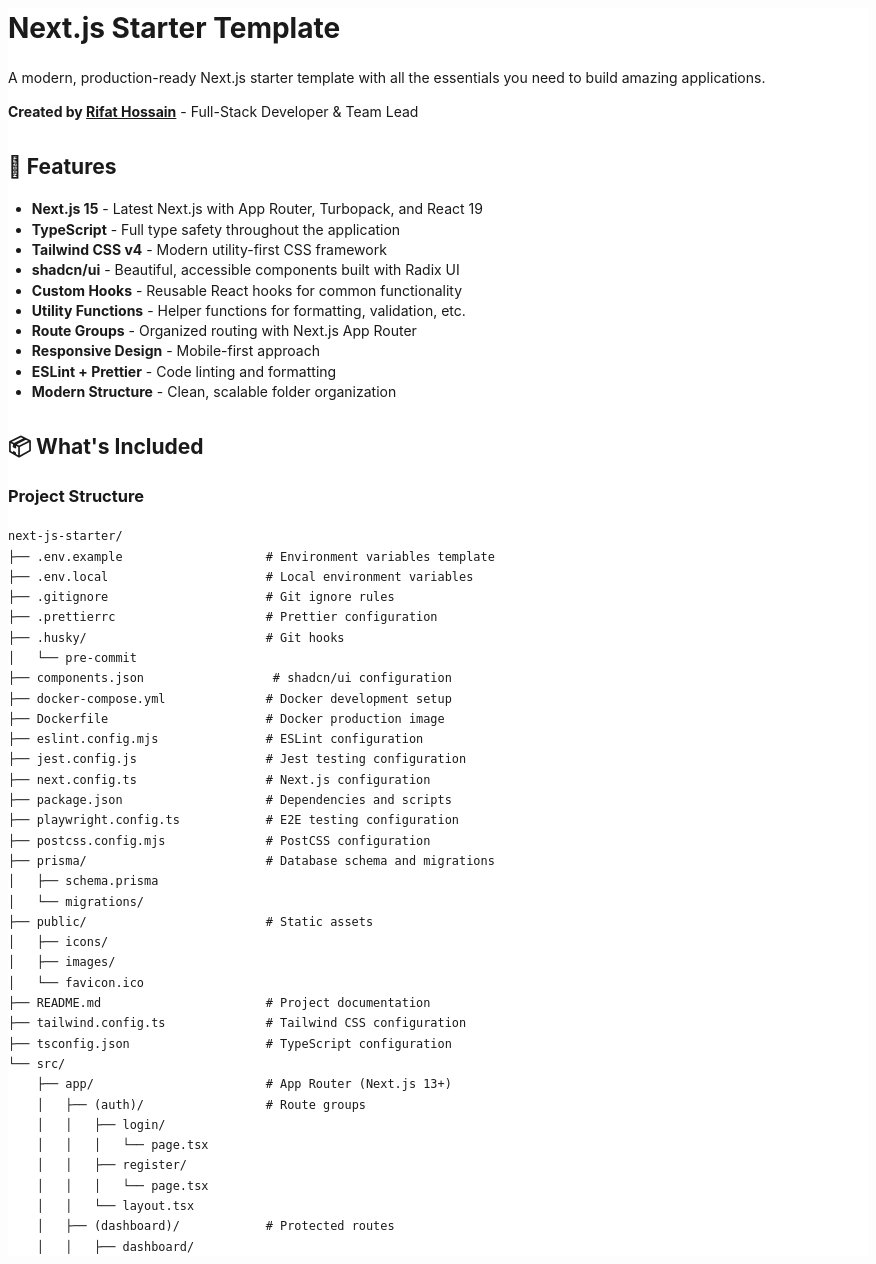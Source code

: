 # Next.js Starter Template

A modern, production-ready Next.js starter template with all the essentials you need to build amazing applications.

**Created by [Rifat Hossain](https://linkedin.com/in/smrifat1411)** - Full-Stack Developer & Team Lead

## 🚀 Features

- **Next.js 15** - Latest Next.js with App Router, Turbopack, and React 19
- **TypeScript** - Full type safety throughout the application
- **Tailwind CSS v4** - Modern utility-first CSS framework
- **shadcn/ui** - Beautiful, accessible components built with Radix UI
- **Custom Hooks** - Reusable React hooks for common functionality
- **Utility Functions** - Helper functions for formatting, validation, etc.
- **Route Groups** - Organized routing with Next.js App Router
- **Responsive Design** - Mobile-first approach
- **ESLint + Prettier** - Code linting and formatting
- **Modern Structure** - Clean, scalable folder organization

## 📦 What's Included

### Project Structure

```
next-js-starter/
├── .env.example                    # Environment variables template
├── .env.local                      # Local environment variables
├── .gitignore                      # Git ignore rules
├── .prettierrc                     # Prettier configuration
├── .husky/                         # Git hooks
│   └── pre-commit
├── components.json                  # shadcn/ui configuration
├── docker-compose.yml              # Docker development setup
├── Dockerfile                      # Docker production image
├── eslint.config.mjs               # ESLint configuration
├── jest.config.js                  # Jest testing configuration
├── next.config.ts                  # Next.js configuration
├── package.json                    # Dependencies and scripts
├── playwright.config.ts            # E2E testing configuration
├── postcss.config.mjs              # PostCSS configuration
├── prisma/                         # Database schema and migrations
│   ├── schema.prisma
│   └── migrations/
├── public/                         # Static assets
│   ├── icons/
│   ├── images/
│   └── favicon.ico
├── README.md                       # Project documentation
├── tailwind.config.ts              # Tailwind CSS configuration
├── tsconfig.json                   # TypeScript configuration
└── src/
    ├── app/                        # App Router (Next.js 13+)
    │   ├── (auth)/                 # Route groups
    │   │   ├── login/
    │   │   │   └── page.tsx
    │   │   ├── register/
    │   │   │   └── page.tsx
    │   │   └── layout.tsx
    │   ├── (dashboard)/            # Protected routes
    │   │   ├── dashboard/
```